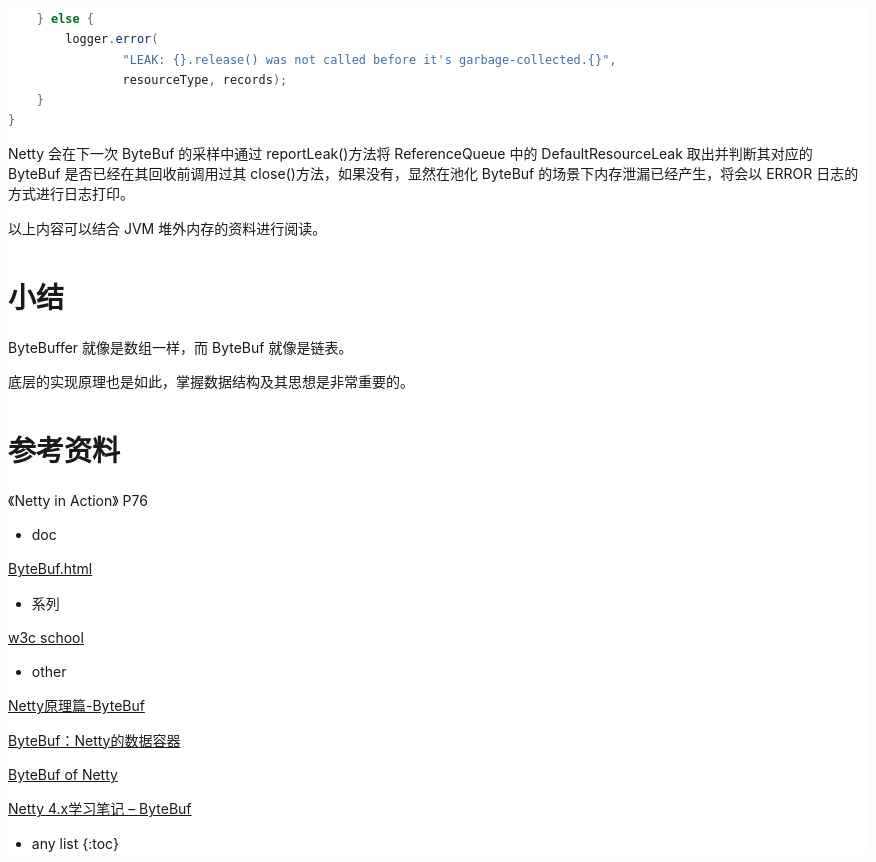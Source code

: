 ```java
	} else {
		logger.error(
				"LEAK: {}.release() was not called before it's garbage-collected.{}",
				resourceType, records);
	}
}
```

Netty 会在下一次 ByteBuf 的采样中通过 reportLeak()方法将 ReferenceQueue 中的 DefaultResourceLeak 取出并判断其对应的 ByteBuf 是否已经在其回收前调用过其 close()方法，如果没有，显然在池化 ByteBuf 的场景下内存泄漏已经产生，将会以 ERROR 日志的方式进行日志打印。

以上内容可以结合 JVM 堆外内存的资料进行阅读。

# 小结 

ByteBuffer 就像是数组一样，而 ByteBuf 就像是链表。

底层的实现原理也是如此，掌握数据结构及其思想是非常重要的。

# 参考资料

《Netty in Action》 P76 

- doc

[ByteBuf.html](https://netty.io/4.0/api/io/netty/buffer/ByteBuf.html)

- 系列

[w3c school](https://www.w3cschool.cn/essential_netty_in_action/essential_netty_in_action-wv6i28be.html)

- other

[Netty原理篇-ByteBuf](https://yq.aliyun.com/articles/290834)

[ByteBuf：Netty的数据容器](https://www.jianshu.com/p/3fbf54b8e8ec)

[ByteBuf of Netty](https://adolphor.com/blog/2019/02/09/bytebuf-of-netty.html)

[Netty 4.x学习笔记 – ByteBuf](https://www.tuicool.com/articles/MBneaa)

* any list
{:toc}


